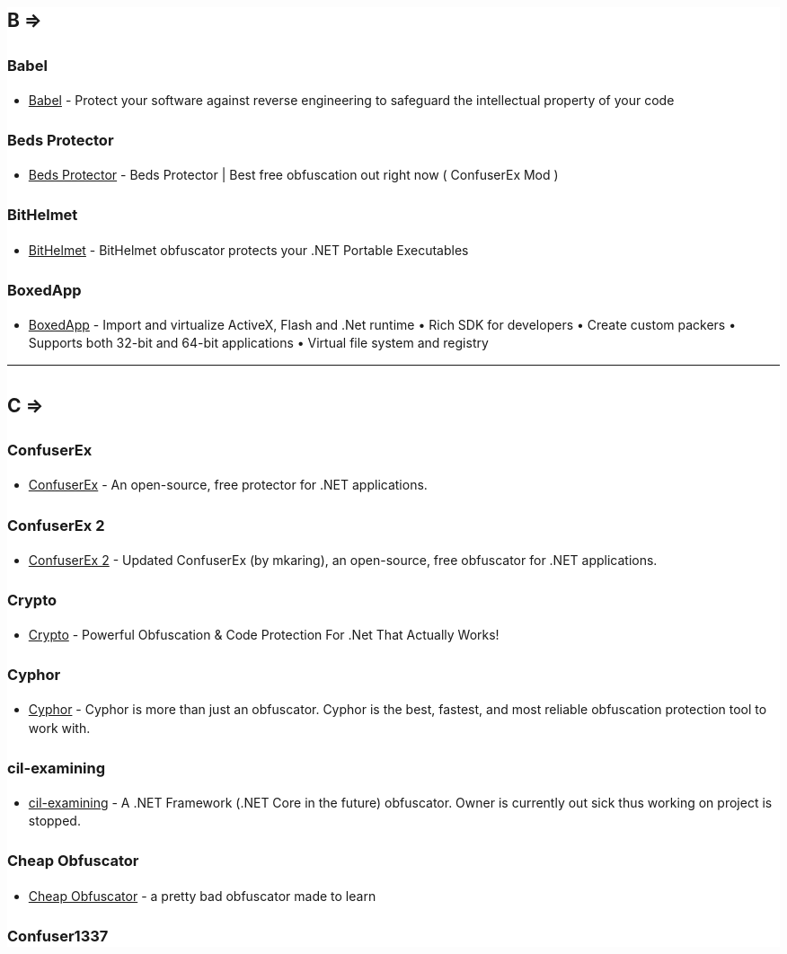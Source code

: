 ## B =>
### Babel
* [Babel](https://www.babelfor.net/) - Protect your software against reverse engineering to safeguard the intellectual property of your code
### Beds Protector

* [Beds Protector](https://github.com/BedTheGod/ConfuserEx-Mod-By-Bed) - Beds Protector | Best free obfuscation out right now ( ConfuserEx Mod )
### BitHelmet

* [BitHelmet](https://bithelmet.software.informer.com/) - BitHelmet obfuscator protects your .NET Portable Executables 
### BoxedApp

* [BoxedApp](https://www.boxedapp.com/) - Import and virtualize ActiveX, Flash and .Net runtime • Rich SDK for developers • Create custom packers • Supports both 32-bit and 64-bit applications • Virtual file system and registry
------------------

## C =>
### ConfuserEx

* [ConfuserEx](https://github.com/yck1509/ConfuserEx) - An open-source, free protector for .NET applications.
### ConfuserEx 2

* [ConfuserEx 2](https://github.com/mkaring/ConfuserEx) - Updated ConfuserEx (by mkaring), an open-source, free obfuscator for .NET applications.
### Crypto

* [Crypto](https://www.ssware.com/cryptoobfuscator/obfuscator-net.htm) - Powerful Obfuscation & Code Protection For .Net That Actually Works!
### Cyphor

* [Cyphor](https://cyphor.net/details) - Cyphor is more than just an obfuscator. Cyphor is the best, fastest, and most reliable obfuscation protection tool to work with.
### cil-examining

* [cil-examining](https://github.com/mira-ta/cil-examining) - A .NET Framework (.NET Core in the future) obfuscator. Owner is currently out sick thus working on project is stopped.
### Cheap Obfuscator

* [Cheap Obfuscator](https://github.com/Polymeth/cheap-obfuscator) - a pretty bad obfuscator made to learn
### Confuser1337
